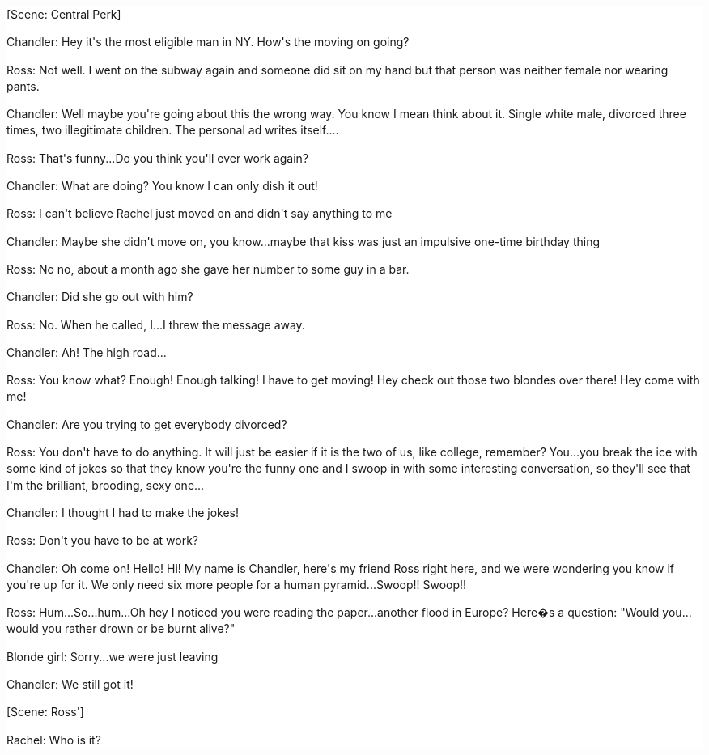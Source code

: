 [Scene: Central Perk]

Chandler: Hey it's the most eligible man in NY. How's the moving on going?

Ross: Not well. I went on the subway again and someone did sit on my hand but that person was neither female nor wearing pants.

Chandler: Well maybe you're going about this the wrong way. You know I mean think about it. Single white male, divorced three times,
two illegitimate children. The personal ad writes itself....

Ross: That's funny...Do you think you'll ever work again?

Chandler: What are doing? You know I can only dish it out!

Ross: I can't believe Rachel just moved on and didn't say anything to me

Chandler: Maybe she didn't move on, you know...maybe that kiss was just an impulsive one-time birthday thing

Ross: No no, about a month ago she gave her number to some guy in a bar.

Chandler: Did she go out with him?

Ross: No. When he called, I...I threw the message away.

Chandler: Ah! The high road...

Ross: You know what? Enough! Enough talking! I have to get moving! Hey check out those two blondes over there!
Hey come with me!

Chandler: Are you trying to get everybody divorced?

Ross: You don't have to do anything. It will just be easier if it is the two of us, like college, remember? You...you break the
ice with some kind of jokes so that they know you're the funny one and I swoop in with some interesting conversation, so
they'll see that I'm the brilliant, brooding, sexy one...

Chandler: I thought I had to make the jokes!

Ross: Don't you have to be at work?

Chandler: Oh come on! Hello! Hi! My name is Chandler, here's my friend Ross right here, and we were wondering you know if you're up for it.
We only need six more people for a human pyramid...Swoop!! Swoop!!

Ross: Hum...So...hum...Oh hey I noticed you were reading the paper...another flood in Europe? Here�s a question: "Would you...
would you rather drown or be burnt alive?"

Blonde girl: Sorry...we were just leaving

Chandler: We still got it!

 

[Scene: Ross']

 

Rachel: Who is it?

